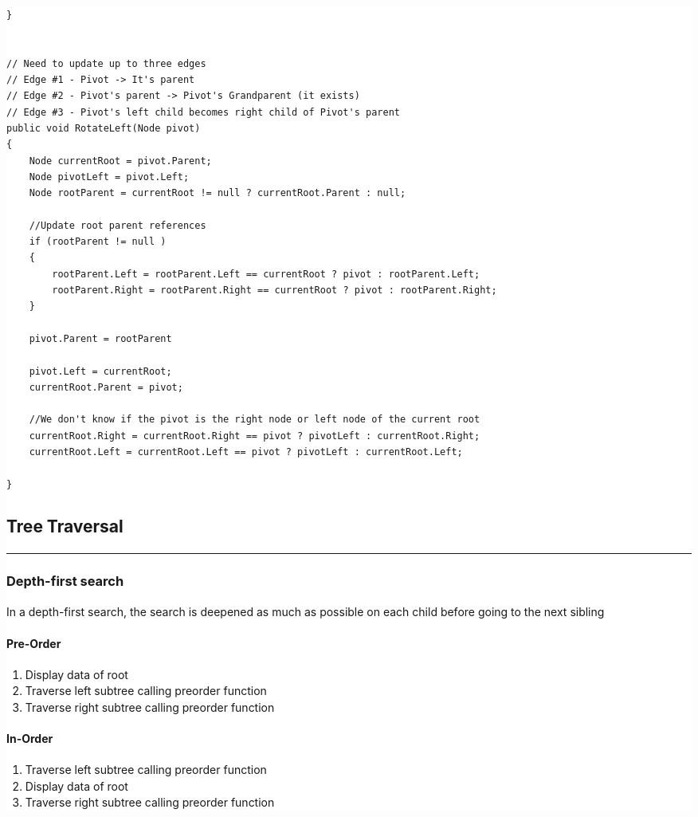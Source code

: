 ```
}


// Need to update up to three edges
// Edge #1 - Pivot -> It's parent
// Edge #2 - Pivot's parent -> Pivot's Grandparent (it exists)
// Edge #3 - Pivot's left child becomes right child of Pivot's parent
public void RotateLeft(Node pivot)
{
    Node currentRoot = pivot.Parent;
    Node pivotLeft = pivot.Left;
    Node rootParent = currentRoot != null ? currentRoot.Parent : null;
    
    //Update root parent references
    if (rootParent != null )
    {
        rootParent.Left = rootParent.Left == currentRoot ? pivot : rootParent.Left;
        rootParent.Right = rootParent.Right == currentRoot ? pivot : rootParent.Right; 
    }
    
    pivot.Parent = rootParent
    
    pivot.Left = currentRoot;
    currentRoot.Parent = pivot;
    
    //We don't know if the pivot is the right node or left node of the current root
    currentRoot.Right = currentRoot.Right == pivot ? pivotLeft : currentRoot.Right;
    currentRoot.Left = currentRoot.Left == pivot ? pivotLeft : currentRoot.Left; 
       
}

```

## Tree Traversal
---

### Depth-first search

In a depth-first search, the search is deepened as much as possible on each child before going to the next sibling

#### Pre-Order
1. Display data of root
2. Traverse left subtree calling preorder function
3. Traverse right subtree calling preorder function


#### In-Order
1. Traverse left subtree calling preorder function
2. Display data of root
3. Traverse right subtree calling preorder function

